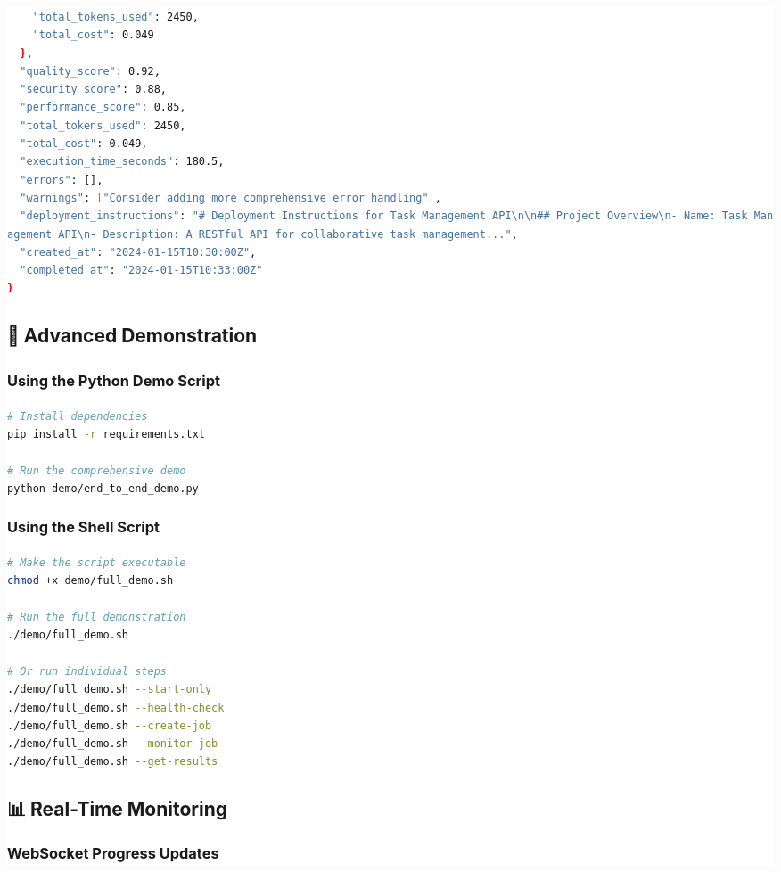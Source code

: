 ```bash
    "total_tokens_used": 2450,
    "total_cost": 0.049
  },
  "quality_score": 0.92,
  "security_score": 0.88,
  "performance_score": 0.85,
  "total_tokens_used": 2450,
  "total_cost": 0.049,
  "execution_time_seconds": 180.5,
  "errors": [],
  "warnings": ["Consider adding more comprehensive error handling"],
  "deployment_instructions": "# Deployment Instructions for Task Management API\n\n## Project Overview\n- Name: Task Management API\n- Description: A RESTful API for collaborative task management...",
  "created_at": "2024-01-15T10:30:00Z",
  "completed_at": "2024-01-15T10:33:00Z"
}
```

## 🔧 Advanced Demonstration

### Using the Python Demo Script

```bash
# Install dependencies
pip install -r requirements.txt

# Run the comprehensive demo
python demo/end_to_end_demo.py
```

### Using the Shell Script

```bash
# Make the script executable
chmod +x demo/full_demo.sh

# Run the full demonstration
./demo/full_demo.sh

# Or run individual steps
./demo/full_demo.sh --start-only
./demo/full_demo.sh --health-check
./demo/full_demo.sh --create-job
./demo/full_demo.sh --monitor-job
./demo/full_demo.sh --get-results
```

## 📊 Real-Time Monitoring

### WebSocket Progress Updates
